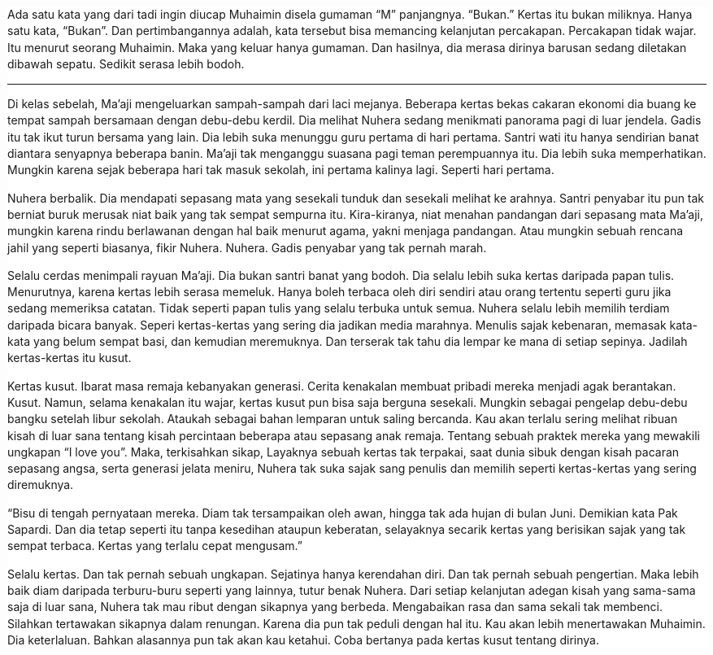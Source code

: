 Ada satu kata yang dari tadi ingin diucap Muhaimin disela gumaman “M” panjangnya. “Bukan.” Kertas itu bukan miliknya. Hanya satu kata, “Bukan”. Dan pertimbangannya adalah, kata tersebut bisa memancing kelanjutan percakapan. Percakapan tidak wajar. Itu menurut seorang Muhaimin. Maka yang keluar hanya gumaman.
Dan hasilnya, dia merasa dirinya barusan sedang diletakan dibawah sepatu. Sedikit serasa lebih bodoh.

***

Di kelas sebelah, Ma’aji mengeluarkan sampah-sampah dari laci mejanya. Beberapa kertas bekas cakaran ekonomi dia buang ke tempat sampah bersamaan dengan debu-debu kerdil. Dia melihat Nuhera sedang menikmati panorama pagi di luar jendela. Gadis itu tak ikut turun bersama yang lain. Dia lebih suka menunggu guru pertama di hari pertama. Santri wati itu hanya sendirian banat diantara senyapnya beberapa banin. Ma’aji tak menganggu suasana pagi teman perempuannya itu. Dia lebih suka memperhatikan. Mungkin karena sejak beberapa hari tak masuk sekolah, ini pertama kalinya lagi. Seperti hari pertama.

Nuhera berbalik. Dia mendapati sepasang mata yang sesekali tunduk dan sesekali melihat ke arahnya. Santri penyabar itu pun tak berniat buruk merusak niat baik yang tak sempat sempurna itu. Kira-kiranya, niat menahan pandangan dari sepasang mata Ma’aji, mungkin karena rindu berlawanan dengan hal baik menurut agama, yakni menjaga pandangan. Atau mungkin sebuah rencana jahil yang seperti biasanya, fikir Nuhera.
Nuhera. Gadis penyabar yang tak pernah marah.

Selalu cerdas menimpali rayuan Ma’aji. Dia bukan santri banat yang bodoh. Dia selalu lebih suka kertas daripada papan tulis. Menurutnya, karena kertas lebih serasa memeluk. Hanya boleh terbaca oleh diri sendiri atau orang tertentu seperti guru jika sedang memeriksa catatan. Tidak seperti papan tulis yang selalu terbuka untuk semua.
Nuhera selalu lebih memilih terdiam daripada bicara banyak. Seperi kertas-kertas yang sering dia jadikan media marahnya. Menulis sajak kebenaran, memasak kata-kata yang belum sempat basi, dan kemudian meremuknya. Dan terserak tak tahu dia lempar ke mana di setiap sepinya. Jadilah kertas-kertas itu kusut.

Kertas kusut. Ibarat masa remaja kebanyakan generasi. Cerita kenakalan membuat pribadi mereka menjadi agak berantakan. Kusut. Namun, selama kenakalan itu wajar, kertas kusut pun bisa saja berguna sesekali. Mungkin sebagai pengelap debu-debu bangku setelah libur sekolah. Ataukah sebagai bahan lemparan untuk saling bercanda.
Kau akan terlalu sering melihat ribuan kisah di luar sana tentang kisah percintaan beberapa atau sepasang anak remaja. Tentang sebuah praktek mereka yang mewakili ungkapan “I love you”. Maka, terkisahkan sikap, Layaknya sebuah kertas tak terpakai, saat dunia sibuk dengan kisah pacaran sepasang angsa, serta generasi jelata meniru, Nuhera tak suka sajak sang penulis dan memilih seperti kertas-kertas yang sering diremuknya.

“Bisu di tengah pernyataan mereka. Diam tak tersampaikan oleh awan, hingga tak ada hujan di bulan Juni. Demikian kata Pak Sapardi. Dan dia tetap seperti itu tanpa kesedihan ataupun keberatan, selayaknya secarik kertas yang berisikan sajak yang tak sempat terbaca. Kertas yang terlalu cepat mengusam.”

Selalu kertas. Dan tak pernah sebuah ungkapan. Sejatinya hanya kerendahan diri. Dan tak pernah sebuah pengertian. Maka lebih baik diam daripada terburu-buru seperti yang lainnya, tutur benak Nuhera.
Dari setiap kelanjutan adegan kisah yang sama-sama saja di luar sana, Nuhera tak mau ribut dengan sikapnya yang berbeda. Mengabaikan rasa dan sama sekali tak membenci. Silahkan tertawakan sikapnya dalam renungan. Karena dia pun tak peduli dengan hal itu. Kau akan lebih menertawakan Muhaimin. Dia keterlaluan. Bahkan alasannya pun tak akan kau ketahui. Coba bertanya pada kertas kusut tentang dirinya.
